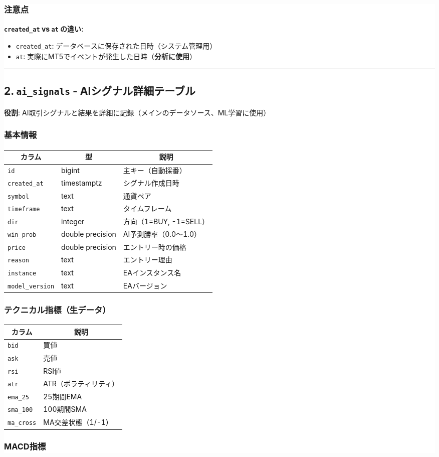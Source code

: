 ### 注意点

**`created_at` vs `at` の違い**:
- `created_at`: データベースに保存された日時（システム管理用）
- `at`: 実際にMT5でイベントが発生した日時（**分析に使用**）

---

## 2. `ai_signals` - AIシグナル詳細テーブル

**役割**: AI取引シグナルと結果を詳細に記録（メインのデータソース、ML学習に使用）

### 基本情報

| カラム | 型 | 説明 |
|--------|-----|------|
| `id` | bigint | 主キー（自動採番） |
| `created_at` | timestamptz | シグナル作成日時 |
| `symbol` | text | 通貨ペア |
| `timeframe` | text | タイムフレーム |
| `dir` | integer | 方向（1=BUY, -1=SELL） |
| `win_prob` | double precision | AI予測勝率（0.0～1.0） |
| `price` | double precision | エントリー時の価格 |
| `reason` | text | エントリー理由 |
| `instance` | text | EAインスタンス名 |
| `model_version` | text | EAバージョン |

### テクニカル指標（生データ）

| カラム | 説明 |
|--------|------|
| `bid` | 買値 |
| `ask` | 売値 |
| `rsi` | RSI値 |
| `atr` | ATR（ボラティリティ） |
| `ema_25` | 25期間EMA |
| `sma_100` | 100期間SMA |
| `ma_cross` | MA交差状態（1/-1） |

### MACD指標
